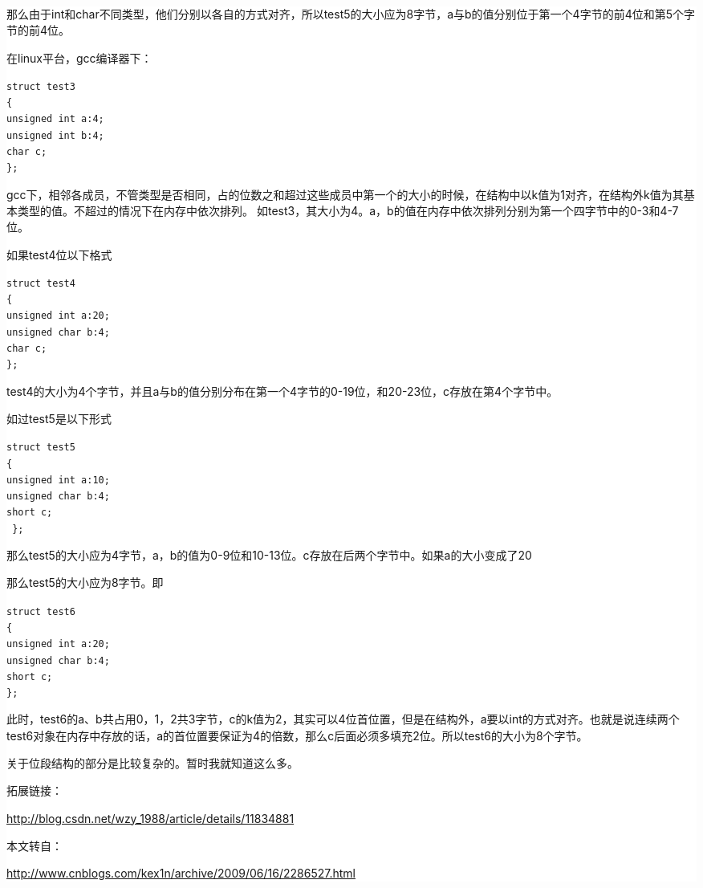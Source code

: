 那么由于int和char不同类型，他们分别以各自的方式对齐，所以test5的大小应为8字节，a与b的值分别位于第一个4字节的前4位和第5个字节的前4位。

在linux平台，gcc编译器下：

    struct test3
    {
    unsigned int a:4;
    unsigned int b:4;
    char c;
    };

gcc下，相邻各成员，不管类型是否相同，占的位数之和超过这些成员中第一个的大小的时候，在结构中以k值为1对齐，在结构外k值为其基本类型的值。不超过的情况下在内存中依次排列。
如test3，其大小为4。a，b的值在内存中依次排列分别为第一个四字节中的0-3和4-7位。

如果test4位以下格式

    struct test4
    {
    unsigned int a:20;
    unsigned char b:4;
    char c;
    };

test4的大小为4个字节，并且a与b的值分别分布在第一个4字节的0-19位，和20-23位，c存放在第4个字节中。

如过test5是以下形式

    struct test5
    {
    unsigned int a:10;
    unsigned char b:4;
    short c;
     };

那么test5的大小应为4字节，a，b的值为0-9位和10-13位。c存放在后两个字节中。如果a的大小变成了20

那么test5的大小应为8字节。即

    struct test6
    {
    unsigned int a:20;
    unsigned char b:4;
    short c;
    };

此时，test6的a、b共占用0，1，2共3字节，c的k值为2，其实可以4位首位置，但是在结构外，a要以int的方式对齐。也就是说连续两个test6对象在内存中存放的话，a的首位置要保证为4的倍数，那么c后面必须多填充2位。所以test6的大小为8个字节。

关于位段结构的部分是比较复杂的。暂时我就知道这么多。

拓展链接：

<http://blog.csdn.net/wzy_1988/article/details/11834881>

本文转自：

<http://www.cnblogs.com/kex1n/archive/2009/06/16/2286527.html>